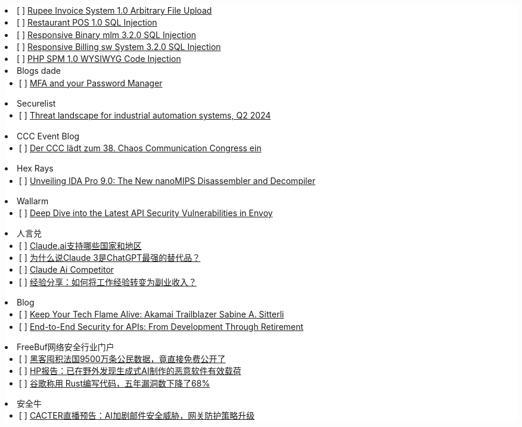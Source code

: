 <li>[ ] <a href="https://packetstormsecurity.com/files/181833/ris10-upload.txt">Rupee Invoice System 1.0 Arbitrary File Upload</a></li>
<li>[ ] <a href="https://packetstormsecurity.com/files/181832/restaurantpos10-sql.txt">Restaurant POS 1.0 SQL Injection</a></li>
<li>[ ] <a href="https://packetstormsecurity.com/files/181831/rbmlm320-sqlbypass.txt">Responsive Binary mlm 3.2.0 SQL Injection</a></li>
<li>[ ] <a href="https://packetstormsecurity.com/files/181830/rbsqs320-sqlbypass.txt">Responsive Billing sw System 3.2.0 SQL Injection</a></li>
<li>[ ] <a href="https://packetstormsecurity.com/files/181829/phpspm10-inject.txt">PHP SPM 1.0 WYSIWYG Code Injection</a></li>
</ul></li>
<li>Blogs  dade
<ul>
<li>[ ] <a href="https://0xda.de/blog/2024/09/mfa-and-your-password-manager/">MFA and your Password Manager</a></li>
</ul></li>
<li>Securelist
<ul>
<li>[ ] <a href="https://securelist.com/industrial-threat-landscape-q2-2024/113981/">Threat landscape for industrial automation systems, Q2 2024</a></li>
</ul></li>
<li>CCC Event Blog
<ul>
<li>[ ] <a href="https://events.ccc.de/2024/09/26/38c3-teaser/">Der CCC lädt zum 38. Chaos Communication Congress ein</a></li>
</ul></li>
<li>Hex Rays
<ul>
<li>[ ] <a href="https://hex-rays.com/blog/unveiling-ida-pro-9-0-the-new-nanomips-disassembler-and-decompiler/">Unveiling IDA Pro 9.0: The New nanoMIPS Disassembler and Decompiler</a></li>
</ul></li>
<li>Wallarm
<ul>
<li>[ ] <a href="https://lab.wallarm.com/deep-dive-into-the-latest-api-security-vulnerabilities-envoy/">Deep Dive into the Latest API Security Vulnerabilities in Envoy</a></li>
</ul></li>
<li>人言兑
<ul>
<li>[ ] <a href="https://blog.axiaoxin.com/post/claude-ai-support-area/">Claude.ai支持哪些国家和地区</a></li>
<li>[ ] <a href="https://blog.axiaoxin.com/post/claude-ai-competitor/">为什么说Claude 3是ChatGPT最强的替代品？</a></li>
<li>[ ] <a href="https://blog.axiaoxin.com/claude-ai-competitor/">Claude Ai Competitor</a></li>
<li>[ ] <a href="https://blog.axiaoxin.com/post/side-hustles-for-office-workers/">经验分享：如何将工作经验转变为副业收入？</a></li>
</ul></li>
<li>Blog
<ul>
<li>[ ] <a href="https://www.akamai.com/blog/culture/2024/sep/keep-your-tech-flame-alive-akamai-trailblazer-sabine-sitterli">Keep Your Tech Flame Alive: Akamai Trailblazer Sabine A. Sitterli</a></li>
<li>[ ] <a href="https://www.akamai.com/blog/security/2024/sep/end-to-end-security-for-apis-from-development-through-retirement">End-to-End Security for APIs: From Development Through Retirement</a></li>
</ul></li>
<li>FreeBuf网络安全行业门户
<ul>
<li>[ ] <a href="https://www.freebuf.com/news/411820.html">黑客囤积法国9500万条公民数据，竟直接免费公开了</a></li>
<li>[ ] <a href="https://www.freebuf.com/news/411801.html">HP报告：已在野外发现生成式AI制作的恶意软件有效载荷</a></li>
<li>[ ] <a href="https://www.freebuf.com/news/411787.html">谷歌称用 Rust编写代码，五年漏洞数下降了68%</a></li>
</ul></li>
<li>安全牛
<ul>
<li>[ ] <a href="https://www.aqniu.com/vendor/106453.html">CACTER直播预告：AI加剧邮件安全威胁，网关防护策略升级</a></li>
</ul></li>